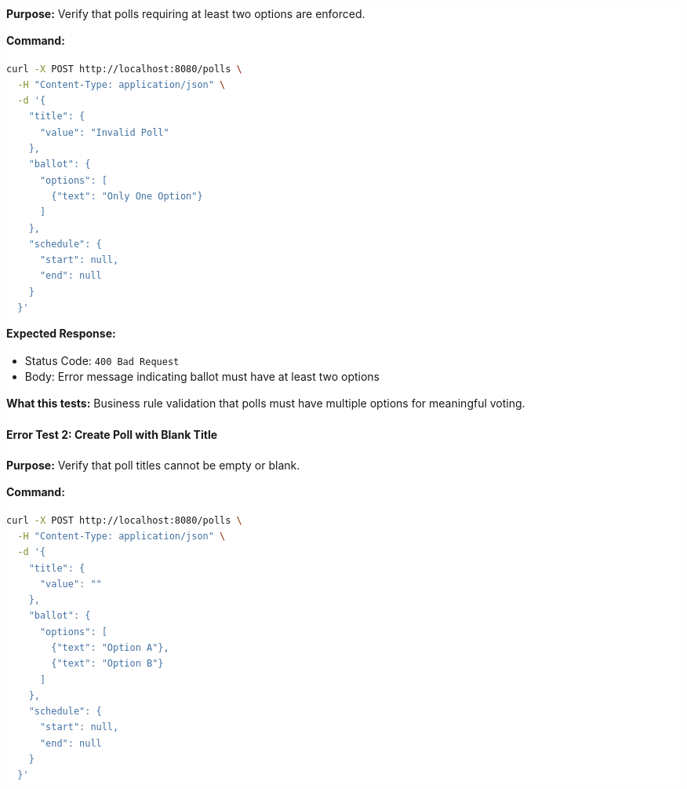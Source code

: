 **Purpose:** Verify that polls requiring at least two options are enforced.

**Command:**

```bash
curl -X POST http://localhost:8080/polls \
  -H "Content-Type: application/json" \
  -d '{
    "title": {
      "value": "Invalid Poll"
    },
    "ballot": {
      "options": [
        {"text": "Only One Option"}
      ]
    },
    "schedule": {
      "start": null,
      "end": null
    }
  }'
```

**Expected Response:**

- Status Code: `400 Bad Request`
- Body: Error message indicating ballot must have at least two options

**What this tests:** Business rule validation that polls must have multiple options for meaningful voting.

#### Error Test 2: Create Poll with Blank Title

**Purpose:** Verify that poll titles cannot be empty or blank.

**Command:**

```bash
curl -X POST http://localhost:8080/polls \
  -H "Content-Type: application/json" \
  -d '{
    "title": {
      "value": ""
    },
    "ballot": {
      "options": [
        {"text": "Option A"},
        {"text": "Option B"}
      ]
    },
    "schedule": {
      "start": null,
      "end": null
    }
  }'
```

